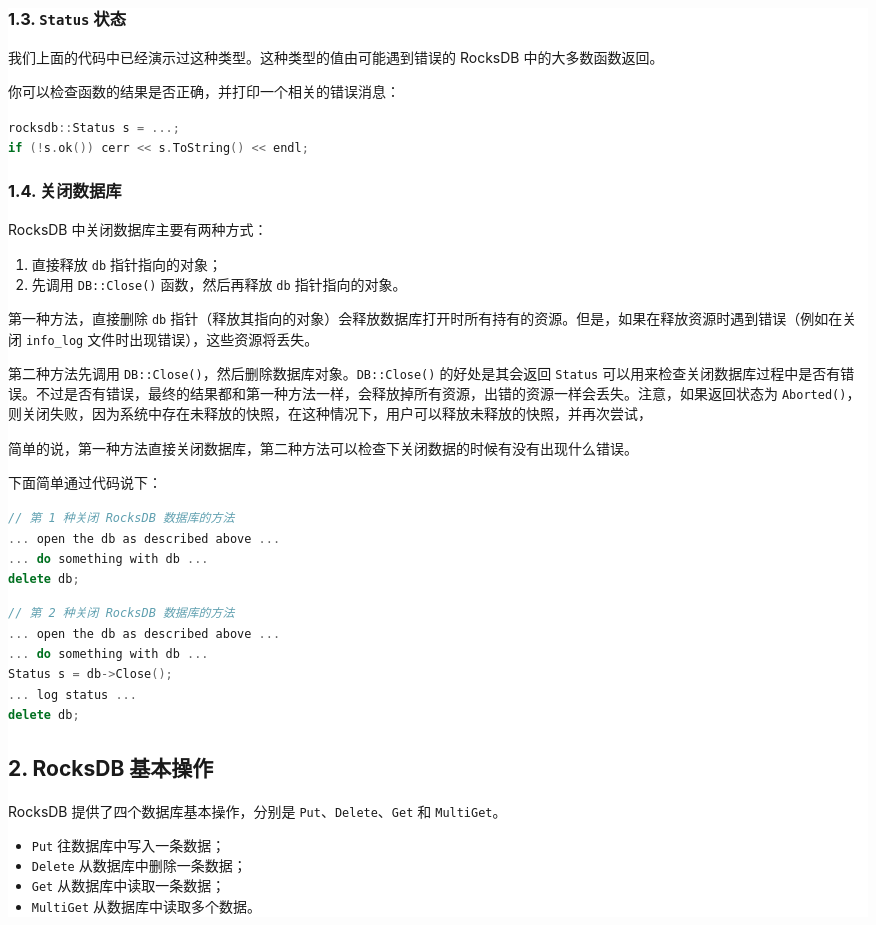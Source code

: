 

### 1.3. `Status` 状态

我们上面的代码中已经演示过这种类型。这种类型的值由可能遇到错误的 RocksDB 中的大多数函数返回。

你可以检查函数的结果是否正确，并打印一个相关的错误消息：

```cpp
rocksdb::Status s = ...;
if (!s.ok()) cerr << s.ToString() << endl;
```



### 1.4. 关闭数据库

RocksDB 中关闭数据库主要有两种方式：

1. 直接释放 `db` 指针指向的对象；
2. 先调用 `DB::Close()` 函数，然后再释放 `db` 指针指向的对象。

第一种方法，直接删除 `db` 指针（释放其指向的对象）会释放数据库打开时所有持有的资源。但是，如果在释放资源时遇到错误（例如在关闭 `info_log`  文件时出现错误），这些资源将丢失。

第二种方法先调用 `DB::Close()`，然后删除数据库对象。`DB::Close()` 的好处是其会返回 `Status` 可以用来检查关闭数据库过程中是否有错误。不过是否有错误，最终的结果都和第一种方法一样，会释放掉所有资源，出错的资源一样会丢失。注意，如果返回状态为 `Aborted()`，则关闭失败，因为系统中存在未释放的快照，在这种情况下，用户可以释放未释放的快照，并再次尝试，

简单的说，第一种方法直接关闭数据库，第二种方法可以检查下关闭数据的时候有没有出现什么错误。

下面简单通过代码说下：

```cpp
// 第 1 种关闭 RocksDB 数据库的方法
... open the db as described above ...
... do something with db ...
delete db;
```



```cpp
// 第 2 种关闭 RocksDB 数据库的方法
... open the db as described above ...
... do something with db ...
Status s = db->Close();
... log status ...
delete db;
```





## 2. RocksDB 基本操作

RocksDB 提供了四个数据库基本操作，分别是  `Put`、`Delete`、`Get` 和 `MultiGet`。

* `Put` 往数据库中写入一条数据；
* `Delete` 从数据库中删除一条数据；
* `Get` 从数据库中读取一条数据；
* `MultiGet` 从数据库中读取多个数据。
